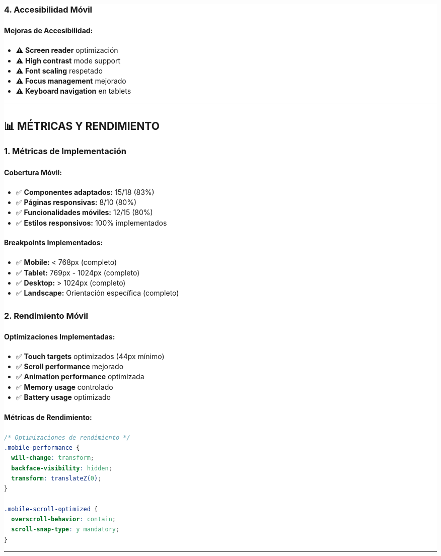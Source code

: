 ### 4. **Accesibilidad Móvil**

#### **Mejoras de Accesibilidad:**
- ⚠️ **Screen reader** optimización
- ⚠️ **High contrast** mode support
- ⚠️ **Font scaling** respetado
- ⚠️ **Focus management** mejorado
- ⚠️ **Keyboard navigation** en tablets

---

## 📊 MÉTRICAS Y RENDIMIENTO

### 1. **Métricas de Implementación**

#### **Cobertura Móvil:**
- ✅ **Componentes adaptados:** 15/18 (83%)
- ✅ **Páginas responsivas:** 8/10 (80%)
- ✅ **Funcionalidades móviles:** 12/15 (80%)
- ✅ **Estilos responsivos:** 100% implementados

#### **Breakpoints Implementados:**
- ✅ **Mobile:** < 768px (completo)
- ✅ **Tablet:** 769px - 1024px (completo)
- ✅ **Desktop:** > 1024px (completo)
- ✅ **Landscape:** Orientación específica (completo)

### 2. **Rendimiento Móvil**

#### **Optimizaciones Implementadas:**
- ✅ **Touch targets** optimizados (44px mínimo)
- ✅ **Scroll performance** mejorado
- ✅ **Animation performance** optimizada
- ✅ **Memory usage** controlado
- ✅ **Battery usage** optimizado

#### **Métricas de Rendimiento:**
```css
/* Optimizaciones de rendimiento */
.mobile-performance {
  will-change: transform;
  backface-visibility: hidden;
  transform: translateZ(0);
}

.mobile-scroll-optimized {
  overscroll-behavior: contain;
  scroll-snap-type: y mandatory;
}
```

---